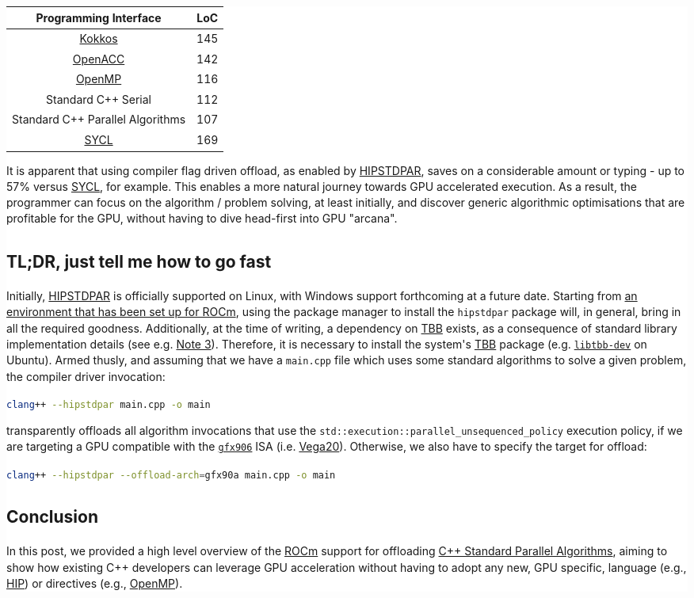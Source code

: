 | Programming Interface                      | LoC |
|:------------------------------------------:|:---:|
| [Kokkos][33]                               | 145 |
| [OpenACC][34]                              | 142 |
| [OpenMP][35]                               | 116 |
| Standard C++ Serial                        | 112 |
| Standard C++ Parallel Algorithms           | 107 |
| [SYCL][31]                                 | 169 |

It is apparent that using compiler flag driven offload, as enabled by
[HIPSTDPAR][6], saves on a considerable amount or typing - up to 57% versus
[SYCL][31], for example. This enables a more natural journey towards GPU
accelerated execution. As a result, the programmer can focus on the algorithm /
problem solving, at least initially, and discover generic algorithmic
optimisations that are profitable for the GPU, without having to dive head-first
into GPU "arcana".

## TL;DR, just tell me how to go fast ##

Initially, [HIPSTDPAR][6] is officially supported on Linux, with Windows support
forthcoming at a future date. Starting from
[an environment that has been set up for ROCm][36], using the package manager to
install the `hipstdpar` package will, in general, bring in all the required
goodness. Additionally, at the time of writing, a dependency on [TBB][37]
exists, as a consequence of standard library implementation details (see e.g.
[Note 3][38]). Therefore, it is necessary to install the system's [TBB][37]
package (e.g. [`libtbb-dev`][39] on Ubuntu). Armed thusly, and assuming that we
have a `main.cpp` file which uses some standard algorithms to solve a given
problem, the compiler driver invocation:

```bash
clang++ --hipstdpar main.cpp -o main
```

transparently offloads all algorithm invocations that use the
`std::execution::parallel_unsequenced_policy` execution policy, if we are
targeting a GPU compatible with the [`gfx906`][40] ISA (i.e. [Vega20][42]).
Otherwise, we also have to specify the target for offload:

```bash
clang++ --hipstdpar --offload-arch=gfx90a main.cpp -o main
```

## Conclusion ##

In this post, we provided a high level overview of the [ROCm][5] support for
offloading [C++ Standard Parallel Algorithms][4], aiming to show how existing
C++ developers can leverage GPU acceleration without having to adopt any new,
GPU specific, language (e.g., [HIP][30]) or directives (e.g., [OpenMP][35]).


[1]: https://en.cppreference.com/w/cpp/experimental/parallelism
[2]: https://en.cppreference.com/w/cpp/algorithm/transform
[3]: https://en.cppreference.com/w/cpp/algorithm/execution_policy_tag_t
[4]: https://en.cppreference.com/w/cpp/algorithm
[5]: https://rocm.docs.amd.com/en/latest/
[6]: https://github.com/ROCm/roc-stdpar
[7]: https://www.amd.com/en/technologies/cdna.html
[8]: https://www.amd.com/en/products/accelerators/instinct/mi200.html
[9]: https://www.amd.com/en/products/accelerators/instinct/mi300.html
[10]: https://en.wikipedia.org/wiki/Travelling_salesman_problem
[11]: https://github.com/pkestene/tsp
[12]: https://en.cppreference.com/w/cpp/algorithm/transform_reduce
[13]: https://en.wikipedia.org/wiki/Zen_4
[14]: https://www.amd.com/en/products/accelerators/instinct/mi300/mi300a.html
[15]: https://en.cppreference.com/w/cpp/atomic/atomic
[16]: https://en.cppreference.com/w/cpp/thread/mutex
[17]: https://www.llvm.org/
[18]: https://github.com/ROCm/rocthrust
[19]: https://releases.llvm.org/18.1.0/tools/clang/docs/ClangCommandLineReference.html#cmdoption-clang-hipstdpar
[20]: https://www.kernel.org/doc/html/latest/mm/hmm.html
[21]: https://rocm.docs.amd.com/en/latest/conceptual/gpu-memory.html#xnack
[22]: https://gpuopen.com/learn/amd-lab-notes/amd-lab-notes-mi200-memory-space-overview/#enabling-page-migration
[23]: https://releases.llvm.org/18.1.0/tools/clang/docs/ClangCommandLineReference.html#cmdoption-clang-hipstdpar-interpose-alloc
[24]: https://rocm.docs.amd.com/projects/HIP/en/latest/doxygen/html/group___memory_m.html
[25]: https://en.cppreference.com/w/cpp/memory/new/operator_new
[26]: https://github.com/ROCm/roc-stdpar/blob/5c7f44d8418273671671378871afc00fddc4aa14/include/hipstdpar_lib.hpp#L82
[27]: https://rocm.docs.amd.com/projects/HIP/en/latest/doxygen/html/group___memory_m.html#gaadf4780d920bb6f5cc755880740ef7dc
[28]: https://en.cppreference.com/w/cpp/iterator/random_access_iterator
[29]: https://en.cppreference.com/w/cpp/language/exceptions
[30]: https://rocm.docs.amd.com/projects/HIP/en/latest/index.html
[31]: https://www.khronos.org/sycl/
[32]: https://github.com/AlDanial/cloc
[33]: https://github.com/kokkos/kokkos
[34]: https://www.openacc.org/
[35]: https://www.openmp.org/
[36]: https://rocm.docs.amd.com/projects/install-on-linux/en/latest/tutorial/quick-start.html#rocm-install-quick
[37]: https://www.intel.com/content/www/us/en/developer/tools/oneapi/onetbb.html
[38]: https://gcc.gnu.org/onlinedocs/libstdc++/manual/status.html#status.iso.2017
[39]: https://packages.ubuntu.com/focal/libtbb-dev
[40]: https://llvm.org/docs/AMDGPUUsage.html#id14
[41]: https://releases.llvm.org/18.1.0/tools/clang/docs/ClangCommandLineReference.html#cmdoption-clang-offload-arch
[42]: https://www.techpowerup.com/gpu-specs/amd-vega-20.g848
[43]: https://github.com/UoB-HPC/TeaLeaf
[44]: https://github.com/UK-MAC/TeaLeaf
[45]: https://rocm.docs.amd.com/projects/HIP/en/latest/doxygen/html/group___memory.html#ga4c6fcfe80010069d2792780d00dcead2
[46]: https://github.com/ROCm/llvm-project/blob/amd-mainline-open/clang/docs/HIPSupport.rst#c-standard-parallelism-offload-support-compiler-and-runtime